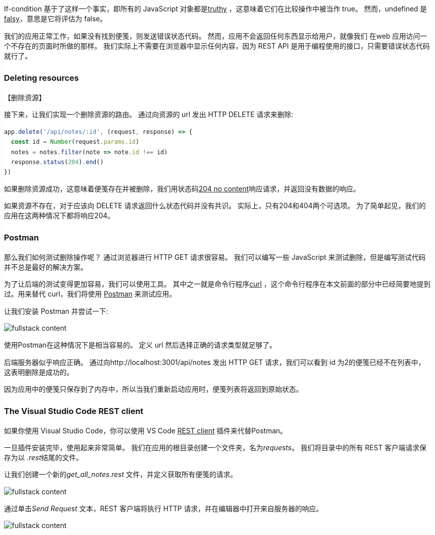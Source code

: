 If-condition 基于了这样一个事实，即所有的 JavaScript 对象都是[truthy](https://developer.mozilla.org/en-us/docs/glossary/truthy) ，这意味着它们在比较操作中被当作 true。 然而，undefined 是 [falsy](https://developer.mozilla.org/en-us/docs/glossary/falsy)，意思是它将评估为 false。

我们的应用正常工作，如果没有找到便笺，则发送错误状态代码。 然而，应用不会返回任何东西显示给用户，就像我们 在web 应用访问一个不存在的页面时所做的那样。 我们实际上不需要在浏览器中显示任何内容，因为 REST API 是用于编程使用的接口，只需要错误状态代码就行了。

### Deleting resources

【删除资源】

接下来，让我们实现一个删除资源的路由。 通过向资源的 url 发出 HTTP DELETE 请求来删除:

```js
app.delete('/api/notes/:id', (request, response) => {
  const id = Number(request.params.id)
  notes = notes.filter(note => note.id !== id)
  response.status(204).end()
})
```

如果删除资源成功，这意味着便笺存在并被删除，我们用状态码[204 no content](https://www.w3.org/protocols/rfc2616/rfc2616-sec10.html#sec10.2.5)响应请求，并返回没有数据的响应。

如果资源不存在，对于应该向 DELETE 请求返回什么状态代码并没有共识。 实际上，只有204和404两个可选项。 为了简单起见，我们的应用在这两种情况下都将响应204。

### Postman

那么我们如何测试删除操作呢？ 通过浏览器进行 HTTP GET 请求很容易。 我们可以编写一些 JavaScript 来测试删除，但是编写测试代码并不总是最好的解决方案。

为了让后端的测试变得更加容易，我们可以使用工具。 其中之一就是命令行程序[curl](https://curl.haxx.se/) ，这个命令行程序在本文前面的部分中已经简要地提到过。用来替代 curl，我们将使用 [Postman](https://www.getpostman.com/) 来测试应用。

让我们安装 Postman 并尝试一下:

![fullstack content](https://fullstackopen.com/static/a8aded4922f729c11a591ae74ddc2367/5a190/11ea.png)

使用Postman在这种情况下是相当容易的。 定义 url 然后选择正确的请求类型就足够了。

后端服务器似乎响应正确。 通过向http://localhost:3001/api/notes 发出 HTTP GET 请求，我们可以看到 id 为2的便笺已经不在列表中，这表明删除是成功的。

因为应用中的便笺只保存到了内存中，所以当我们重新启动应用时，便笺列表将返回到原始状态。

### The Visual Studio Code REST client

如果你使用 Visual Studio Code，你可以使用 VS Code [REST client](https://marketplace.visualstudio.com/items?itemName=humao.rest-client) 插件来代替Postman。

一旦插件安装完毕，使用起来非常简单。 我们在应用的根目录创建一个文件夹，名为*requests*。 我们将目录中的所有 REST 客户端请求保存为以 *.rest*结尾的文件。

让我们创建一个新的*get_all_notes.rest* 文件，并定义获取所有便笺的请求。

![fullstack content](https://fullstackopen.com/static/9effbecbcd6ce412abb0f5d7a7abe26c/5a190/12ea.png)

通过单击*Send Request* 文本，REST 客户端将执行 HTTP 请求，并在编辑器中打开来自服务器的响应。

![fullstack content](https://fullstackopen.com/static/3d54e20f85c802a27f8872fe69ff54e5/5a190/13ea.png)
